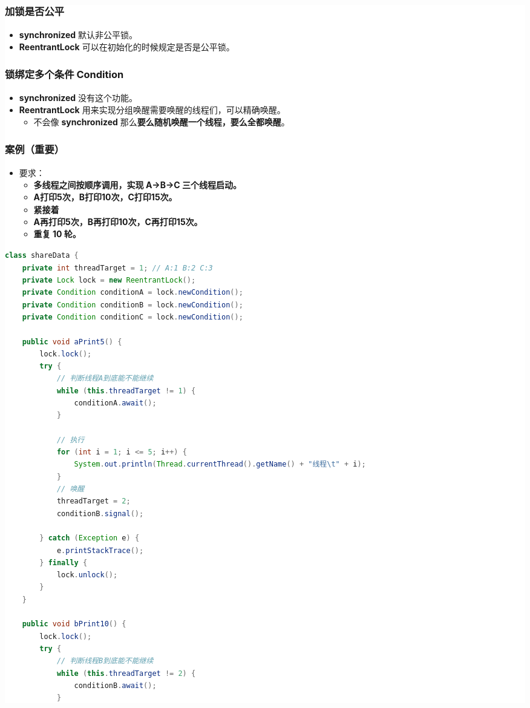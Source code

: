 

### 加锁是否公平


- **synchronized** 默认非公平锁。
- **ReentrantLock** 可以在初始化的时候规定是否是公平锁。



### 锁绑定多个条件 Condition


- **synchronized** 没有这个功能。
- **ReentrantLock** 用来实现分组唤醒需要唤醒的线程们，可以精确唤醒。 
   - 不会像 **synchronized** 那么**要么随机唤醒一个线程，要么全都唤醒**。



### 案例（重要）


- 要求： 
   - **多线程之间按顺序调用，实现 A->B->C 三个线程启动。**
   - **A打印5次，B打印10次，C打印15次。**
   - **紧接着**
   - **A再打印5次，B再打印10次，C再打印15次。**
   - **重复 10 轮。**



```java
class shareData {
    private int threadTarget = 1; // A:1 B:2 C:3
    private Lock lock = new ReentrantLock();
    private Condition conditionA = lock.newCondition();
    private Condition conditionB = lock.newCondition();
    private Condition conditionC = lock.newCondition();

    public void aPrint5() {
        lock.lock();
        try {
            // 判断线程A到底能不能继续
            while (this.threadTarget != 1) {
                conditionA.await();
            }

            // 执行
            for (int i = 1; i <= 5; i++) {
                System.out.println(Thread.currentThread().getName() + "线程\t" + i);
            }
            // 唤醒
            threadTarget = 2;
            conditionB.signal();

        } catch (Exception e) {
            e.printStackTrace();
        } finally {
            lock.unlock();
        }
    }

    public void bPrint10() {
        lock.lock();
        try {
            // 判断线程B到底能不能继续
            while (this.threadTarget != 2) {
                conditionB.await();
            }
```